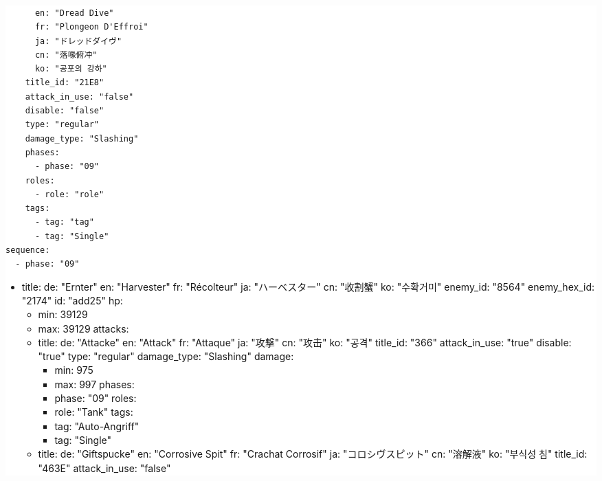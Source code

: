           en: "Dread Dive"
          fr: "Plongeon D'Effroi"
          ja: "ドレッドダイヴ"
          cn: "落喙俯冲"
          ko: "공포의 강하"
        title_id: "21E8"
        attack_in_use: "false"
        disable: "false"
        type: "regular"
        damage_type: "Slashing"
        phases:
          - phase: "09"
        roles:
          - role: "role"
        tags:
          - tag: "tag"
          - tag: "Single"
    sequence:
      - phase: "09"
  - title:
      de: "Ernter"
      en: "Harvester"
      fr: "Récolteur"
      ja: "ハーベスター"
      cn: "收割蟹"
      ko: "수확거미"
    enemy_id: "8564"
    enemy_hex_id: "2174"
    id: "add25"
    hp:
      - min: 39129
      - max: 39129
    attacks:
      - title:
          de: "Attacke"
          en: "Attack"
          fr: "Attaque"
          ja: "攻撃"
          cn: "攻击"
          ko: "공격"
        title_id: "366"
        attack_in_use: "true"
        disable: "true"
        type: "regular"
        damage_type: "Slashing"
        damage:
          - min: 975
          - max: 997
        phases:
          - phase: "09"
        roles:
          - role: "Tank"
        tags:
          - tag: "Auto-Angriff"
          - tag: "Single"
      - title:
          de: "Giftspucke"
          en: "Corrosive Spit"
          fr: "Crachat Corrosif"
          ja: "コロシヴスピット"
          cn: "溶解液"
          ko: "부식성 침"
        title_id: "463E"
        attack_in_use: "false"